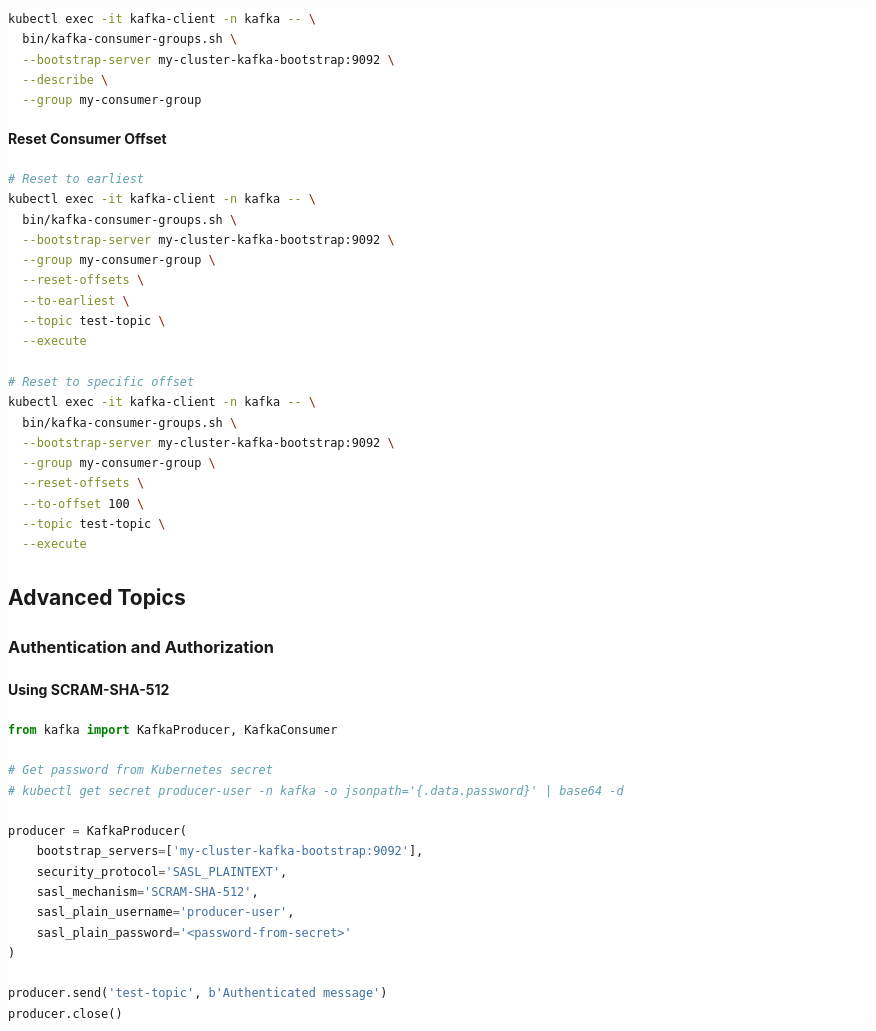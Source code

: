 ```bash
kubectl exec -it kafka-client -n kafka -- \
  bin/kafka-consumer-groups.sh \
  --bootstrap-server my-cluster-kafka-bootstrap:9092 \
  --describe \
  --group my-consumer-group
```

#### Reset Consumer Offset

```bash
# Reset to earliest
kubectl exec -it kafka-client -n kafka -- \
  bin/kafka-consumer-groups.sh \
  --bootstrap-server my-cluster-kafka-bootstrap:9092 \
  --group my-consumer-group \
  --reset-offsets \
  --to-earliest \
  --topic test-topic \
  --execute

# Reset to specific offset
kubectl exec -it kafka-client -n kafka -- \
  bin/kafka-consumer-groups.sh \
  --bootstrap-server my-cluster-kafka-bootstrap:9092 \
  --group my-consumer-group \
  --reset-offsets \
  --to-offset 100 \
  --topic test-topic \
  --execute
```

## Advanced Topics

### Authentication and Authorization

#### Using SCRAM-SHA-512

```python
from kafka import KafkaProducer, KafkaConsumer

# Get password from Kubernetes secret
# kubectl get secret producer-user -n kafka -o jsonpath='{.data.password}' | base64 -d

producer = KafkaProducer(
    bootstrap_servers=['my-cluster-kafka-bootstrap:9092'],
    security_protocol='SASL_PLAINTEXT',
    sasl_mechanism='SCRAM-SHA-512',
    sasl_plain_username='producer-user',
    sasl_plain_password='<password-from-secret>'
)

producer.send('test-topic', b'Authenticated message')
producer.close()
```
